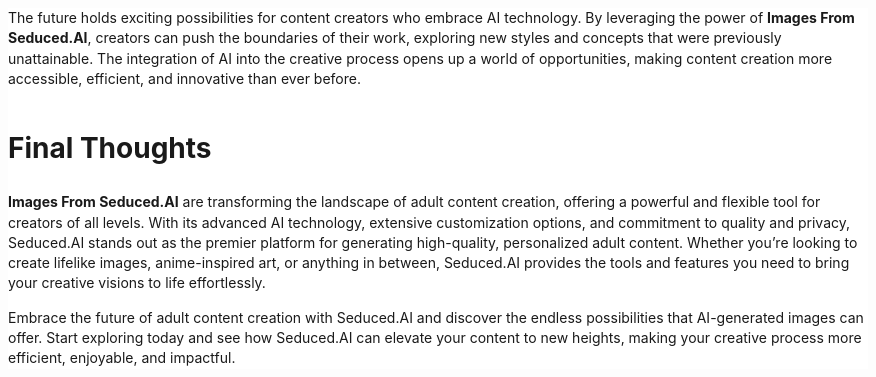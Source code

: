 </p><p>The future holds exciting possibilities for content creators who embrace AI technology. By leveraging the power of <strong>Images From Seduced.AI</strong>, creators can push the boundaries of their work, exploring new styles and concepts that were previously unattainable. The integration of AI into the creative process opens up a world of opportunities, making content creation more accessible, efficient, and innovative than ever before.</p><h2 style=" font-size: 2em;">Final Thoughts</h2><p><strong>Images From Seduced.AI</strong> are transforming the landscape of adult content creation, offering a powerful and flexible tool for creators of all levels. With its advanced AI technology, extensive customization options, and commitment to quality and privacy, Seduced.AI stands out as the premier platform for generating high-quality, personalized adult content. Whether you’re looking to create lifelike images, anime-inspired art, or anything in between, Seduced.AI provides the tools and features you need to bring your creative visions to life effortlessly.</p><p>Embrace the future of adult content creation with Seduced.AI and discover the endless possibilities that AI-generated images can offer. Start exploring today and see how Seduced.AI can elevate your content to new heights, making your creative process more efficient, enjoyable, and impactful.</p>
